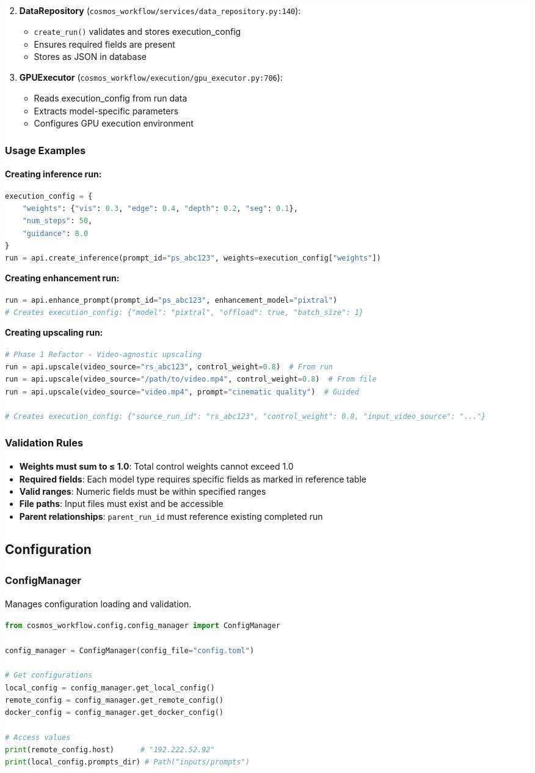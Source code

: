 2. **DataRepository** (`cosmos_workflow/services/data_repository.py:140`):
   - `create_run()` validates and stores execution_config
   - Ensures required fields are present
   - Stores as JSON in database

3. **GPUExecutor** (`cosmos_workflow/execution/gpu_executor.py:706`):
   - Reads execution_config from run data
   - Extracts model-specific parameters
   - Configures GPU execution environment

### Usage Examples

**Creating inference run:**
```python
execution_config = {
    "weights": {"vis": 0.3, "edge": 0.4, "depth": 0.2, "seg": 0.1},
    "num_steps": 50,
    "guidance": 8.0
}
run = api.create_inference(prompt_id="ps_abc123", weights=execution_config["weights"])
```

**Creating enhancement run:**
```python
run = api.enhance_prompt(prompt_id="ps_abc123", enhancement_model="pixtral")
# Creates execution_config: {"model": "pixtral", "offload": true, "batch_size": 1}
```

**Creating upscaling run:**
```python
# Phase 1 Refactor - Video-agnostic upscaling
run = api.upscale(video_source="rs_abc123", control_weight=0.8)  # From run
run = api.upscale(video_source="/path/to/video.mp4", control_weight=0.8)  # From file
run = api.upscale(video_source="video.mp4", prompt="cinematic quality")  # Guided

# Creates execution_config: {"source_run_id": "rs_abc123", "control_weight": 0.8, "input_video_source": "..."}
```

### Validation Rules

- **Weights must sum to ≤ 1.0**: Total control weights cannot exceed 1.0
- **Required fields**: Each model type requires specific fields as marked in reference table
- **Valid ranges**: Numeric fields must be within specified ranges
- **File paths**: Input files must exist and be accessible
- **Parent relationships**: `parent_run_id` must reference existing completed run

## Configuration

### ConfigManager
Manages configuration loading and validation.

```python
from cosmos_workflow.config.config_manager import ConfigManager

config_manager = ConfigManager(config_file="config.toml")

# Get configurations
local_config = config_manager.get_local_config()
remote_config = config_manager.get_remote_config()
docker_config = config_manager.get_docker_config()

# Access values
print(remote_config.host)      # "192.222.52.92"
print(local_config.prompts_dir) # Path("inputs/prompts")
```
